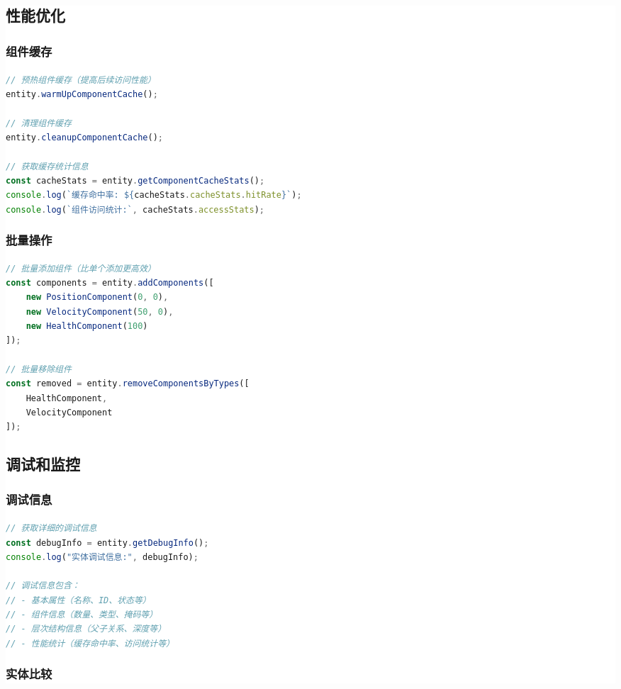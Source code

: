 ## 性能优化

### 组件缓存

```typescript
// 预热组件缓存（提高后续访问性能）
entity.warmUpComponentCache();

// 清理组件缓存
entity.cleanupComponentCache();

// 获取缓存统计信息
const cacheStats = entity.getComponentCacheStats();
console.log(`缓存命中率: ${cacheStats.cacheStats.hitRate}`);
console.log(`组件访问统计:`, cacheStats.accessStats);
```

### 批量操作

```typescript
// 批量添加组件（比单个添加更高效）
const components = entity.addComponents([
    new PositionComponent(0, 0),
    new VelocityComponent(50, 0),
    new HealthComponent(100)
]);

// 批量移除组件
const removed = entity.removeComponentsByTypes([
    HealthComponent,
    VelocityComponent
]);
```

## 调试和监控

### 调试信息

```typescript
// 获取详细的调试信息
const debugInfo = entity.getDebugInfo();
console.log("实体调试信息:", debugInfo);

// 调试信息包含：
// - 基本属性（名称、ID、状态等）
// - 组件信息（数量、类型、掩码等）
// - 层次结构信息（父子关系、深度等）
// - 性能统计（缓存命中率、访问统计等）
```

### 实体比较
